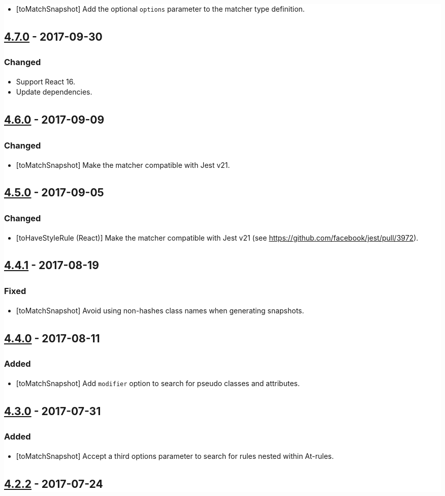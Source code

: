 - [toMatchSnapshot] Add the optional `options` parameter to the matcher type definition.

## [4.7.0](https://github.com/styled-components/jest-styled-components/compare/v4.6.0...v4.7.0) - 2017-09-30

### Changed

- Support React 16.
- Update dependencies.

## [4.6.0](https://github.com/styled-components/jest-styled-components/compare/v4.5.0...v4.6.0) - 2017-09-09

### Changed

- [toMatchSnapshot] Make the matcher compatible with Jest v21.

## [4.5.0](https://github.com/styled-components/jest-styled-components/compare/v4.4.1...v4.5.0) - 2017-09-05

### Changed

- [toHaveStyleRule (React)] Make the matcher compatible with Jest v21 (see https://github.com/facebook/jest/pull/3972).

## [4.4.1](https://github.com/styled-components/jest-styled-components/compare/v4.4.0...v4.4.1) - 2017-08-19

### Fixed

- [toMatchSnapshot] Avoid using non-hashes class names when generating snapshots.

## [4.4.0](https://github.com/styled-components/jest-styled-components/compare/v4.3.0...v4.4.0) - 2017-08-11

### Added

- [toMatchSnapshot] Add `modifier` option to search for pseudo classes and attributes.

## [4.3.0](https://github.com/styled-components/jest-styled-components/compare/v4.2.2...v4.3.0) - 2017-07-31

### Added

- [toMatchSnapshot] Accept a third options parameter to search for rules nested within At-rules.

## [4.2.2](https://github.com/styled-components/jest-styled-components/compare/v4.2.1...v4.2.2) - 2017-07-24

